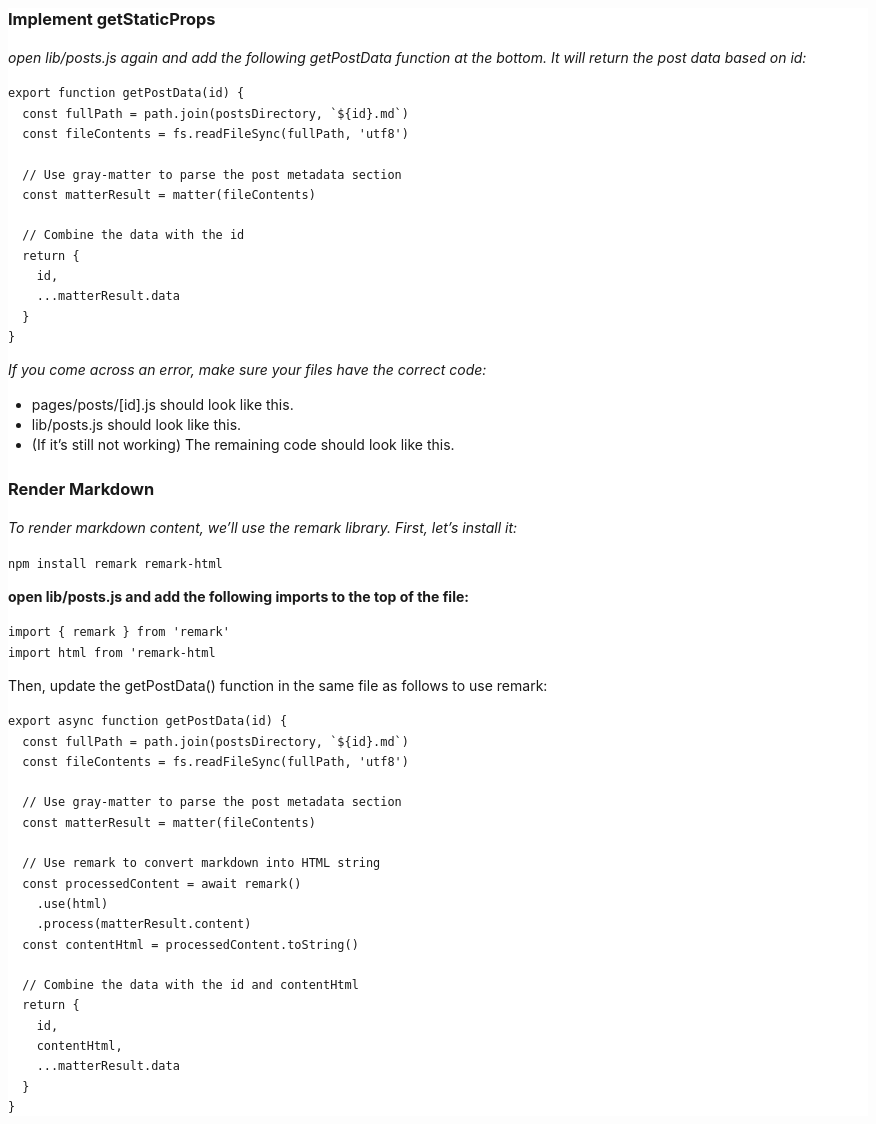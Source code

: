 ### Implement getStaticProps

*open lib/posts.js again and add the following getPostData function at the bottom. It will return the post data based on id:*

```
export function getPostData(id) {
  const fullPath = path.join(postsDirectory, `${id}.md`)
  const fileContents = fs.readFileSync(fullPath, 'utf8')

  // Use gray-matter to parse the post metadata section
  const matterResult = matter(fileContents)

  // Combine the data with the id
  return {
    id,
    ...matterResult.data
  }
}
```

*If you come across an error, make sure your files have the correct code:*

- pages/posts/[id].js should look like this.
- lib/posts.js should look like this.
- (If it’s still not working) The remaining code should look like this.

### Render Markdown

*To render markdown content, we’ll use the remark library. First, let’s install it:*

`npm install remark remark-html`

**open lib/posts.js and add the following imports to the top of the file:**

```
import { remark } from 'remark'
import html from 'remark-html
```

Then, update the getPostData() function in the same file as follows to use remark:

```
export async function getPostData(id) {
  const fullPath = path.join(postsDirectory, `${id}.md`)
  const fileContents = fs.readFileSync(fullPath, 'utf8')

  // Use gray-matter to parse the post metadata section
  const matterResult = matter(fileContents)

  // Use remark to convert markdown into HTML string
  const processedContent = await remark()
    .use(html)
    .process(matterResult.content)
  const contentHtml = processedContent.toString()

  // Combine the data with the id and contentHtml
  return {
    id,
    contentHtml,
    ...matterResult.data
  }
}
```
